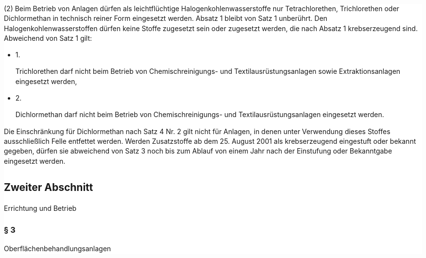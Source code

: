 </div>

<div class="jurAbsatz">

(2) Beim Betrieb von Anlagen dürfen als leichtflüchtige
Halogenkohlenwasserstoffe nur Tetrachlorethen, Trichlorethen oder
Dichlormethan in technisch reiner Form eingesetzt werden. Absatz 1
bleibt von Satz 1 unberührt. Den Halogenkohlenwasserstoffen dürfen keine
Stoffe zugesetzt sein oder zugesetzt werden, die nach Absatz 1
krebserzeugend sind. Abweichend von Satz 1 gilt:

  - 1\.
    
    <div style="">
    
    Trichlorethen darf nicht beim Betrieb von Chemischreinigungs- und
    Textilausrüstungsanlagen sowie Extraktionsanlagen eingesetzt werden,
    
    </div>

  - 2\.
    
    <div style="">
    
    Dichlormethan darf nicht beim Betrieb von Chemischreinigungs- und
    Textilausrüstungsanlagen eingesetzt werden.
    
    </div>

Die Einschränkung für Dichlormethan nach Satz 4 Nr. 2 gilt nicht für
Anlagen, in denen unter Verwendung dieses Stoffes ausschließlich Felle
entfettet werden. Werden Zusatzstoffe ab dem 25. August 2001 als
krebserzeugend eingestuft oder bekannt gegeben, dürfen sie abweichend
von Satz 3 noch bis zum Ablauf von einem Jahr nach der Einstufung oder
Bekanntgabe eingesetzt werden.

</div>

</div>

</div>

</div>

<span id="BJNR026940990BJNG000200308.html"></span>

## Zweiter Abschnitt  
Errichtung und Betrieb

<span id="BJNR026940990BJNE001103116.html"></span>

### § 3  
Oberflächenbehandlungsanlagen

<div>

<div class="jnhtml">

<div>
